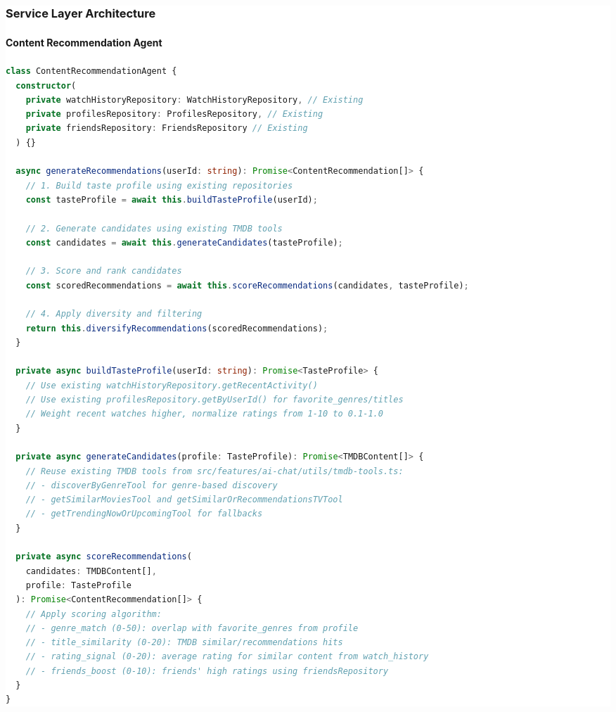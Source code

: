 ### Service Layer Architecture

#### Content Recommendation Agent

```typescript
class ContentRecommendationAgent {
  constructor(
    private watchHistoryRepository: WatchHistoryRepository, // Existing
    private profilesRepository: ProfilesRepository, // Existing
    private friendsRepository: FriendsRepository // Existing
  ) {}

  async generateRecommendations(userId: string): Promise<ContentRecommendation[]> {
    // 1. Build taste profile using existing repositories
    const tasteProfile = await this.buildTasteProfile(userId);
    
    // 2. Generate candidates using existing TMDB tools
    const candidates = await this.generateCandidates(tasteProfile);
    
    // 3. Score and rank candidates
    const scoredRecommendations = await this.scoreRecommendations(candidates, tasteProfile);
    
    // 4. Apply diversity and filtering
    return this.diversifyRecommendations(scoredRecommendations);
  }

  private async buildTasteProfile(userId: string): Promise<TasteProfile> {
    // Use existing watchHistoryRepository.getRecentActivity()
    // Use existing profilesRepository.getByUserId() for favorite_genres/titles
    // Weight recent watches higher, normalize ratings from 1-10 to 0.1-1.0
  }

  private async generateCandidates(profile: TasteProfile): Promise<TMDBContent[]> {
    // Reuse existing TMDB tools from src/features/ai-chat/utils/tmdb-tools.ts:
    // - discoverByGenreTool for genre-based discovery
    // - getSimilarMoviesTool and getSimilarOrRecommendationsTVTool
    // - getTrendingNowOrUpcomingTool for fallbacks
  }

  private async scoreRecommendations(
    candidates: TMDBContent[], 
    profile: TasteProfile
  ): Promise<ContentRecommendation[]> {
    // Apply scoring algorithm:
    // - genre_match (0-50): overlap with favorite_genres from profile
    // - title_similarity (0-20): TMDB similar/recommendations hits
    // - rating_signal (0-20): average rating for similar content from watch_history
    // - friends_boost (0-10): friends' high ratings using friendsRepository
  }
}
```
